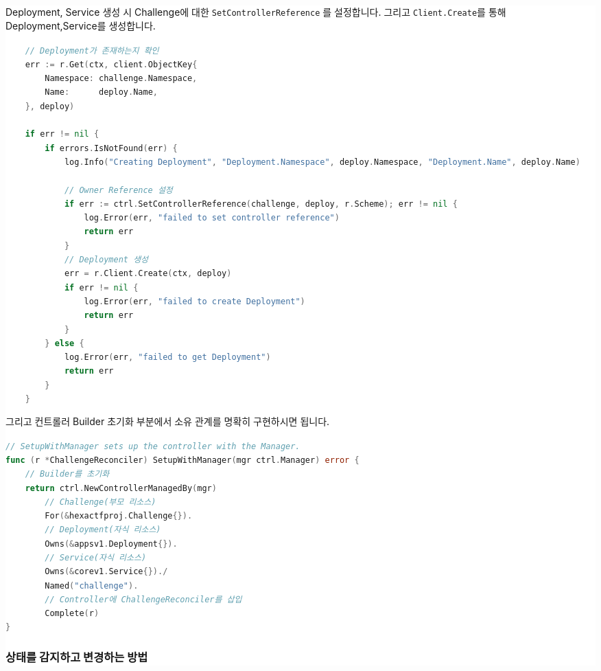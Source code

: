 Deployment, Service 생성 시 Challenge에 대한 `SetControllerReference` 를 설정합니다. 그리고 `Client.Create`를 통해 Deployment,Service를 생성합니다.

```go
	// Deployment가 존재하는지 확인
	err := r.Get(ctx, client.ObjectKey{
		Namespace: challenge.Namespace,
		Name:      deploy.Name,
	}, deploy)

	if err != nil {
		if errors.IsNotFound(err) {
			log.Info("Creating Deployment", "Deployment.Namespace", deploy.Namespace, "Deployment.Name", deploy.Name)

			// Owner Reference 설정
			if err := ctrl.SetControllerReference(challenge, deploy, r.Scheme); err != nil {
				log.Error(err, "failed to set controller reference")
				return err
			}
			// Deployment 생성
			err = r.Client.Create(ctx, deploy)
			if err != nil {
				log.Error(err, "failed to create Deployment")
				return err
			}
		} else {
			log.Error(err, "failed to get Deployment")
			return err
		}
	}
```

그리고 컨트롤러 Builder 초기화 부분에서 소유 관계를 명확히 구현하시면 됩니다.

```go
// SetupWithManager sets up the controller with the Manager.
func (r *ChallengeReconciler) SetupWithManager(mgr ctrl.Manager) error {
	// Builder를 초기화
	return ctrl.NewControllerManagedBy(mgr)
		// Challenge(부모 리소스)
		For(&hexactfproj.Challenge{}).
		// Deployment(자식 리소스)
		Owns(&appsv1.Deployment{}).
		// Service(자식 리소스)
		Owns(&corev1.Service{})./
		Named("challenge").
		// Controller에 ChallengeReconciler를 삽입
		Complete(r)
}
```

### 상태를 감지하고 변경하는 방법
